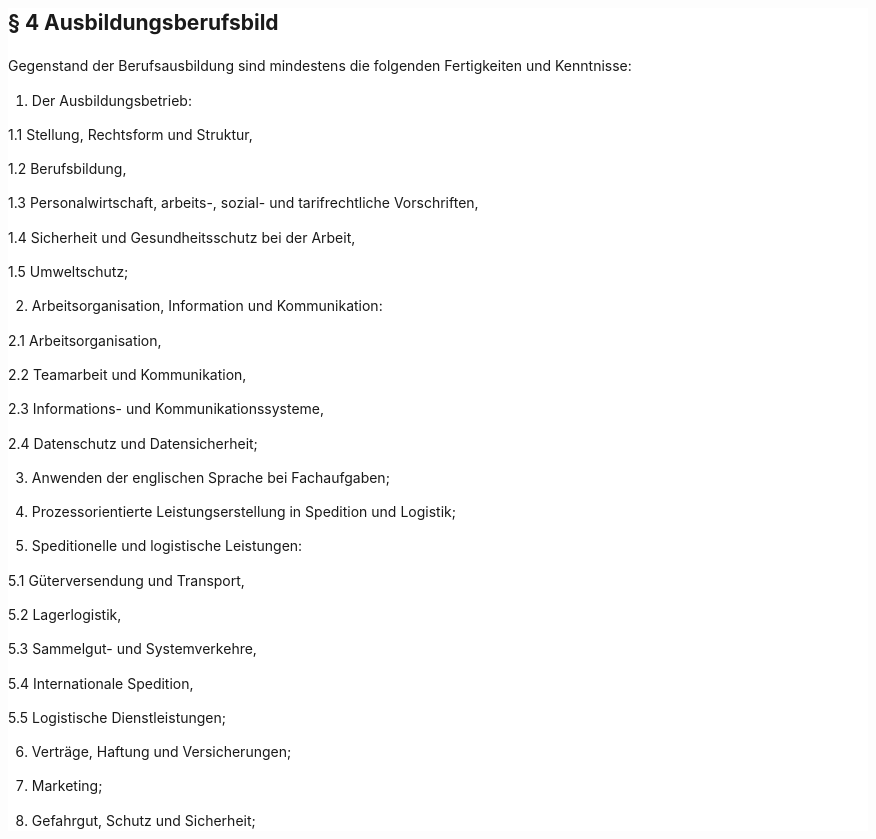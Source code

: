 
## § 4 Ausbildungsberufsbild

Gegenstand der Berufsausbildung sind mindestens die folgenden Fertigkeiten und Kenntnisse:

1.  Der Ausbildungsbetrieb:


1.1 Stellung, Rechtsform und Struktur,


1.2 Berufsbildung,


1.3 Personalwirtschaft, arbeits-, sozial- und tarifrechtliche Vorschriften,


1.4 Sicherheit und Gesundheitsschutz bei der Arbeit,


1.5 Umweltschutz;


2.  Arbeitsorganisation, Information und Kommunikation:


2.1 Arbeitsorganisation,


2.2 Teamarbeit und Kommunikation,


2.3 Informations- und Kommunikationssysteme,


2.4 Datenschutz und Datensicherheit;


3.  Anwenden der englischen Sprache bei Fachaufgaben;


4.  Prozessorientierte Leistungserstellung in Spedition und Logistik;


5.  Speditionelle und logistische Leistungen:


5.1 Güterversendung und Transport,


5.2 Lagerlogistik,


5.3 Sammelgut- und Systemverkehre,


5.4 Internationale Spedition,


5.5 Logistische Dienstleistungen;


6.  Verträge, Haftung und Versicherungen;


7.  Marketing;


8.  Gefahrgut, Schutz und Sicherheit;

